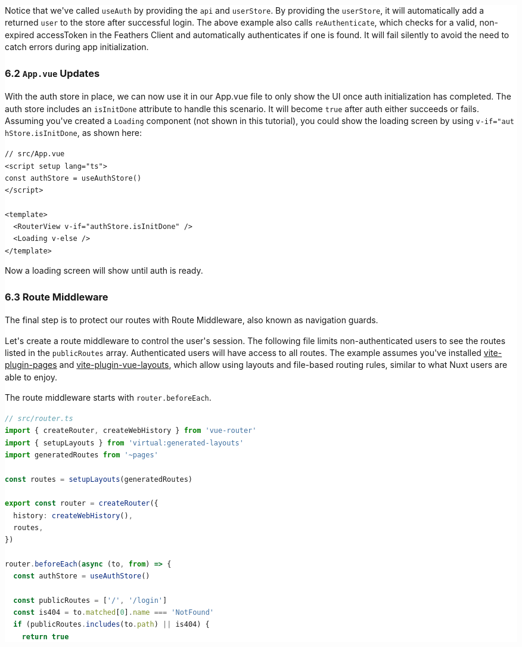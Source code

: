 Notice that we've called `useAuth` by providing the `api` and `userStore`. By providing the `userStore`, it will
automatically add a returned `user` to the store after successful login. The above example also calls `reAuthenticate`,
which checks for a valid, non-expired accessToken in the Feathers Client and automatically authenticates if one is
found. It will fail silently to avoid the need to catch errors during app initialization.

### 6.2 `App.vue` Updates

With the auth store in place, we can now use it in our App.vue file to only show the UI once auth initialization has
completed. The auth store includes an `isInitDone` attribute to handle this scenario. It will become `true` after auth
either succeeds or fails. Assuming you've created a `Loading` component (not shown in this tutorial), you could show the
loading screen by using `v-if="authStore.isInitDone`, as shown here:

```vue
// src/App.vue
<script setup lang="ts">
const authStore = useAuthStore()
</script>

<template>
  <RouterView v-if="authStore.isInitDone" />
  <Loading v-else />
</template>
```

Now a loading screen will show until auth is ready.

### 6.3 Route Middleware

The final step is to protect our routes with Route Middleware, also known as navigation guards.

Let's create a route middleware to control the user's session. The following file limits non-authenticated users to see
the routes listed in the `publicRoutes` array. Authenticated users will have access to all routes. The example assumes
you've installed [vite-plugin-pages](https://www.npmjs.com/package/vite-plugin-pages) and
[vite-plugin-vue-layouts](https://github.com/JohnCampionJr/vite-plugin-vue-layouts), which allow using layouts and
file-based routing rules, similar to what Nuxt users are able to enjoy.

The route middleware starts with `router.beforeEach`.

```ts
// src/router.ts
import { createRouter, createWebHistory } from 'vue-router'
import { setupLayouts } from 'virtual:generated-layouts'
import generatedRoutes from '~pages'

const routes = setupLayouts(generatedRoutes)

export const router = createRouter({
  history: createWebHistory(),
  routes,
})

router.beforeEach(async (to, from) => {
  const authStore = useAuthStore()

  const publicRoutes = ['/', '/login']
  const is404 = to.matched[0].name === 'NotFound'
  if (publicRoutes.includes(to.path) || is404) {
    return true
```